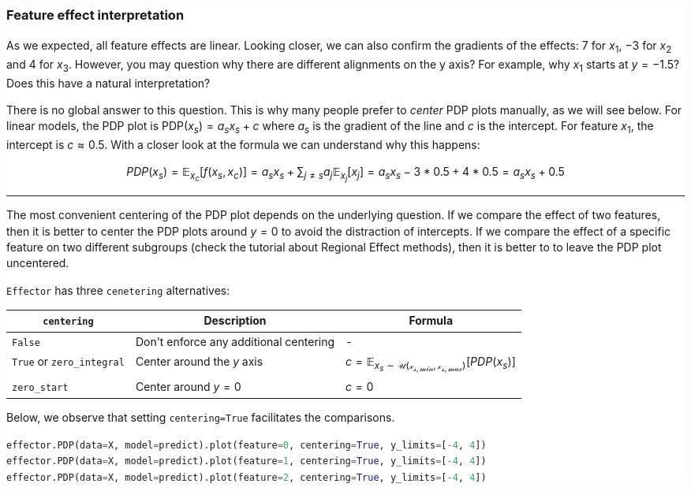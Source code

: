 

### Feature effect interpretation

As we expected, all feature effects are linear. Looking closer, we can also confirm the gradients of the effects: 
$7$ for $x_1$, $-3$ for $x_2$ and $4$ for $x_3$.
However, you may question why there are different alignments on the y axis? For example, why $x_1$ starts at $y=-1.5$? Does this have a natural interpretation?

There is no global answer to this question. This is why many people prefer to _center_ PDP plots manually, as we will see below.
For linear models, the PDP plot is $\text{PDP}(x_s) = a_sx_s + c$ where $a_s$ is the gradient of the line and $c$ is the intercept. 
For feature $x_1$, the intercept is $c \approx 0.5$. 
With a closer look at the formula we can understand why this happens:

$$PDP(x_s) = \mathbb{E}_{x_c}[f(x_s, x_c)] = a_sx_s + \sum_{j \neq s} a_j \mathbb{E}_{x_j}[x_j] = a_sx_s - 3 * 0.5 + 4 * 0.5 = a_sx_s + 0.5$$

---

The most convenient centering of the PDP plot depends on the underlying question.
If we compare the effect of two features, then it is better to center the PDP plots around $y=0$ to avoid the distraction of intercepts.
If we compare the effect of a specific feature on two different subgroups (check the tutorial about Regional Effect methods), then it is better to to leave the PDP plot uncentered.

`Effector` has three `cenetering` alternatives:

| `centering`               | Description                            | Formula                                                                 |
|---------------------------|----------------------------------------|-------------------------------------------------------------------------|
| `False`                   | Don't enforce any additional centering | -                                                                       |
| `True` or `zero_integral` | Center around the $y$ axis             | $c = \mathbb{E}_{x_s \sim \mathcal{U(x_{s,min},x_{s, max})}}[PDP(x_s)]$ |
| `zero_start`              | Center around $y=0$                    | $c = 0$                                                                 |

Below, we observe that setting `centering=True` facilitates the comparisons. 


```python
effector.PDP(data=X, model=predict).plot(feature=0, centering=True, y_limits=[-4, 4])
effector.PDP(data=X, model=predict).plot(feature=1, centering=True, y_limits=[-4, 4])
effector.PDP(data=X, model=predict).plot(feature=2, centering=True, y_limits=[-4, 4])
```


    